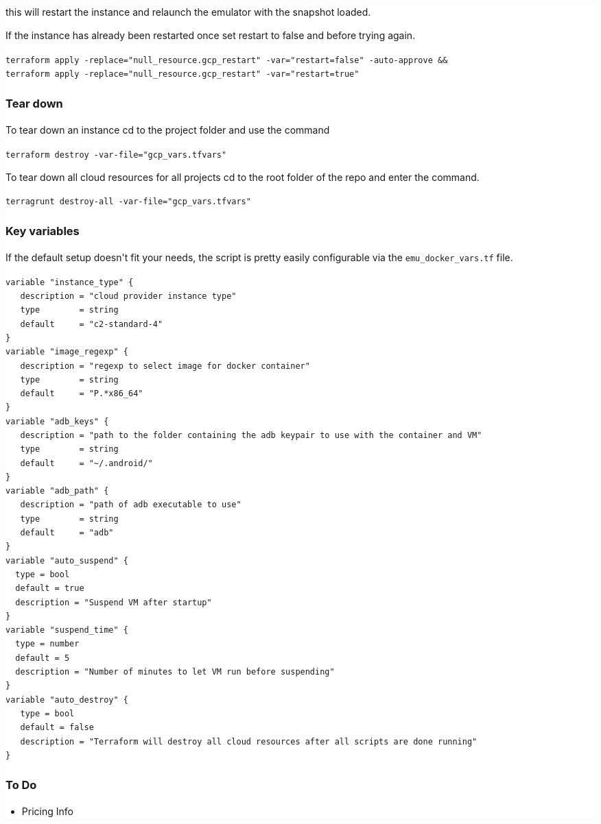 this will restart the instance and relaunch the emulator with the snapshot loaded.

If the instance has already been restarted once set restart to false and before trying again.

```
terraform apply -replace="null_resource.gcp_restart" -var="restart=false" -auto-approve &&
terraform apply -replace="null_resource.gcp_restart" -var="restart=true"
```

### Tear down
To tear down an instance cd to the project folder and use the command

```
terraform destroy -var-file="gcp_vars.tfvars"
```

To tear down all cloud resources for all projects cd to the root folder of the repo and enter the command.

```
terragrunt destroy-all -var-file="gcp_vars.tfvars"
```

### Key variables

If the default setup doesn't fit your needs, the script is pretty easily configurable via the `emu_docker_vars.tf` file.


```HCL
variable "instance_type" {
   description = "cloud provider instance type"
   type        = string
   default     = "c2-standard-4"
}
variable "image_regexp" {
   description = "regexp to select image for docker container"
   type        = string
   default     = "P.*x86_64"
}
variable "adb_keys" {
   description = "path to the folder containing the adb keypair to use with the container and VM"
   type        = string
   default     = "~/.android/"
}
variable "adb_path" {
   description = "path of adb executable to use"
   type        = string
   default     = "adb"
}
variable "auto_suspend" {
  type = bool
  default = true
  description = "Suspend VM after startup"
}
variable "suspend_time" {
  type = number
  default = 5
  description = "Number of minutes to let VM run before suspending"
}
variable "auto_destroy" {
   type = bool
   default = false
   description = "Terraform will destroy all cloud resources after all scripts are done running"
}
```

### To Do
* Pricing Info